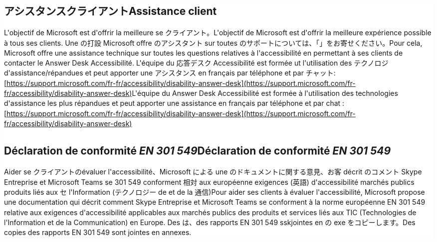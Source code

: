 ## <a name="assistance-client"></a><span data-ttu-id="d5336-139">アシスタンスクライアント</span><span class="sxs-lookup"><span data-stu-id="d5336-139">Assistance client</span></span>

<span data-ttu-id="d5336-140">L'objectif de Microsoft est d'offrir la meilleure se クライアント。</span><span class="sxs-lookup"><span data-stu-id="d5336-140">L'objectif de Microsoft est d'offrir la meilleure expérience possible à tous ses clients.</span></span> <span data-ttu-id="d5336-141">Une の打設 Microsoft offre のアシスタント sur toutes のサポートについては、「」をお寄せください。</span><span class="sxs-lookup"><span data-stu-id="d5336-141">Pour cela, Microsoft offre une assistance technique sur toutes les questions relatives à l'accessibilité en permettant à ses clients de contacter le Answer Desk Accessibilité.</span></span> <span data-ttu-id="d5336-142">L'équipe du 応答デスク Accessibilité est formée ut l'utilisation des テクノロジ d'assistance/répandues et peut apporter une アシスタンス en français par téléphone et par チャット:[https://support.microsoft.com/fr-fr/accessibility/disability-answer-desk](https://support.microsoft.com/fr-fr/accessibility/disability-answer-desk)</span><span class="sxs-lookup"><span data-stu-id="d5336-142">L'équipe du Answer Desk Accessibilité est formée à l'utilisation des technologies d'assistance les plus répandues et peut apporter une assistance en français par téléphone et par chat : [https://support.microsoft.com/fr-fr/accessibility/disability-answer-desk](https://support.microsoft.com/fr-fr/accessibility/disability-answer-desk)</span></span>
  
## <a name="dclaration-de-conformit-en-301-549"></a><span data-ttu-id="d5336-143">Déclaration de conformité *EN 301 549*</span><span class="sxs-lookup"><span data-stu-id="d5336-143">Déclaration de conformité *EN 301 549*</span></span>

<span data-ttu-id="d5336-144">Aider se クライアントのévaluer l'accessibilité、Microsoft による une のドキュメントに関する意見、お客 décrit のコメント Skype Entreprise et Microsoft Teams se 301 549 conforment 相対 aux européenne exigences (英語) d'accessibilité marchés publics produits liés aux セ l'Information (テクノロジー de et de la 通信)</span><span class="sxs-lookup"><span data-stu-id="d5336-144">Pour aider ses clients à évaluer l'accessibilité, Microsoft propose une documentation qui décrit comment Skype Entreprise et Microsoft Teams se conforment à la norme européenne EN 301 549 relative aux exigences d'accessibilité applicables aux marchés publics des produits et services liés aux TIC (Technologies de l'Information et de la Communication) en Europe.</span></span> <span data-ttu-id="d5336-145">Des は、des rapports EN 301 549 sskjointes en の exe をコピーします。</span><span class="sxs-lookup"><span data-stu-id="d5336-145">Des copies des rapports  EN 301 549 sont jointes en annexes.</span></span>

